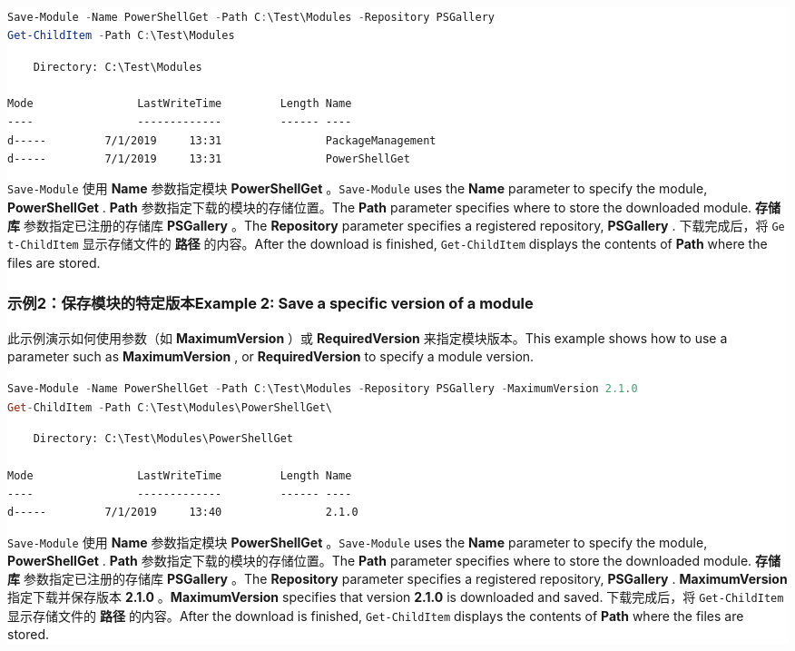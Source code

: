 ```powershell
Save-Module -Name PowerShellGet -Path C:\Test\Modules -Repository PSGallery
Get-ChildItem -Path C:\Test\Modules
```

```Output
    Directory: C:\Test\Modules

Mode                LastWriteTime         Length Name
----                -------------         ------ ----
d-----         7/1/2019     13:31                PackageManagement
d-----         7/1/2019     13:31                PowerShellGet
```

<span data-ttu-id="9bc36-122">`Save-Module` 使用 **Name** 参数指定模块 **PowerShellGet** 。</span><span class="sxs-lookup"><span data-stu-id="9bc36-122">`Save-Module` uses the **Name** parameter to specify the module, **PowerShellGet** .</span></span> <span data-ttu-id="9bc36-123">**Path** 参数指定下载的模块的存储位置。</span><span class="sxs-lookup"><span data-stu-id="9bc36-123">The **Path** parameter specifies where to store the downloaded module.</span></span> <span data-ttu-id="9bc36-124">**存储库** 参数指定已注册的存储库 **PSGallery** 。</span><span class="sxs-lookup"><span data-stu-id="9bc36-124">The **Repository** parameter specifies a registered repository, **PSGallery** .</span></span> <span data-ttu-id="9bc36-125">下载完成后，将 `Get-ChildItem` 显示存储文件的 **路径** 的内容。</span><span class="sxs-lookup"><span data-stu-id="9bc36-125">After the download is finished, `Get-ChildItem` displays the contents of **Path** where the files are stored.</span></span>

### <span data-ttu-id="9bc36-126">示例2：保存模块的特定版本</span><span class="sxs-lookup"><span data-stu-id="9bc36-126">Example 2: Save a specific version of a module</span></span>

<span data-ttu-id="9bc36-127">此示例演示如何使用参数（如 **MaximumVersion** ）或 **RequiredVersion** 来指定模块版本。</span><span class="sxs-lookup"><span data-stu-id="9bc36-127">This example shows how to use a parameter such as **MaximumVersion** , or **RequiredVersion** to specify a module version.</span></span>

```powershell
Save-Module -Name PowerShellGet -Path C:\Test\Modules -Repository PSGallery -MaximumVersion 2.1.0
Get-ChildItem -Path C:\Test\Modules\PowerShellGet\
```

```Output
    Directory: C:\Test\Modules\PowerShellGet

Mode                LastWriteTime         Length Name
----                -------------         ------ ----
d-----         7/1/2019     13:40                2.1.0
```

<span data-ttu-id="9bc36-128">`Save-Module` 使用 **Name** 参数指定模块 **PowerShellGet** 。</span><span class="sxs-lookup"><span data-stu-id="9bc36-128">`Save-Module` uses the **Name** parameter to specify the module, **PowerShellGet** .</span></span> <span data-ttu-id="9bc36-129">**Path** 参数指定下载的模块的存储位置。</span><span class="sxs-lookup"><span data-stu-id="9bc36-129">The **Path** parameter specifies where to store the downloaded module.</span></span> <span data-ttu-id="9bc36-130">**存储库** 参数指定已注册的存储库 **PSGallery** 。</span><span class="sxs-lookup"><span data-stu-id="9bc36-130">The **Repository** parameter specifies a registered repository, **PSGallery** .</span></span> <span data-ttu-id="9bc36-131">**MaximumVersion** 指定下载并保存版本 **2.1.0** 。</span><span class="sxs-lookup"><span data-stu-id="9bc36-131">**MaximumVersion** specifies that version **2.1.0** is downloaded and saved.</span></span> <span data-ttu-id="9bc36-132">下载完成后，将 `Get-ChildItem` 显示存储文件的 **路径** 的内容。</span><span class="sxs-lookup"><span data-stu-id="9bc36-132">After the download is finished, `Get-ChildItem` displays the contents of **Path** where the files are stored.</span></span>
